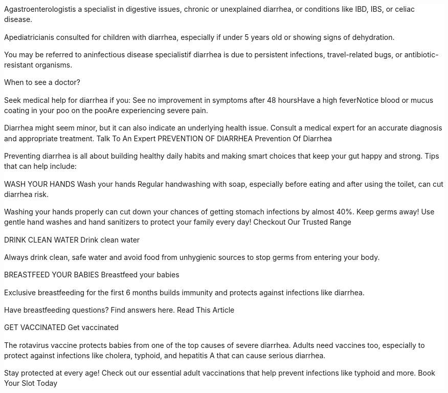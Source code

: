 
Agastroenterologistis a specialist in digestive issues, chronic or unexplained diarrhea, or conditions like IBD, IBS, or celiac disease.

Apediatricianis consulted for children with diarrhea, especially if under 5 years old or showing signs of dehydration.

You may be referred to aninfectious disease specialistif diarrhea is due to persistent infections, travel-related bugs, or antibiotic-resistant organisms.

When to see a doctor?

Seek medical help for diarrhea if you:
See no improvement in symptoms after 48 hoursHave a high feverNotice blood or mucus coating in your poo on the pooAre experiencing severe pain.

Diarrhea might seem minor, but it can also indicate an underlying health issue. Consult a medical expert for an accurate diagnosis and appropriate treatment.
Talk To An Expert
PREVENTION OF DIARRHEA
Prevention Of Diarrhea

Preventing diarrhea is all about building healthy daily habits and making smart choices that keep your gut happy and strong. Tips that can help include:

WASH YOUR HANDS
Wash your hands
Regular handwashing with soap, especially before eating and after using the toilet, can cut diarrhea risk.

Washing your hands properly can cut down your chances of getting stomach infections by almost 40%. Keep germs away! Use gentle hand washes and hand sanitizers to protect your family every day!
Checkout Our Trusted Range

DRINK CLEAN WATER
Drink clean water

Always drink clean, safe water and avoid food from unhygienic sources to stop germs from entering your body.


BREASTFEED YOUR BABIES
Breastfeed your babies

Exclusive breastfeeding for the first 6 months builds immunity and protects against infections like diarrhea.

Have breastfeeding questions? Find answers here.
Read This Article

GET VACCINATED
Get vaccinated

The rotavirus vaccine protects babies from one of the top causes of severe diarrhea. Adults need vaccines too, especially to protect against infections like cholera, typhoid, and hepatitis A that can cause serious diarrhea.

Stay protected at every age! Check out our essential adult vaccinations that help prevent infections like typhoid and more.
Book Your Slot Today

